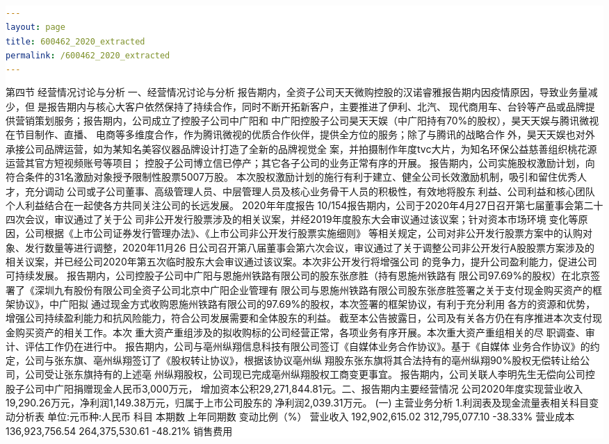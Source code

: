 ```yaml
---
layout: page
title: 600462_2020_extracted
permalink: /600462_2020_extracted
---
```


第四节
经营情况讨论与分析
一、经营情况讨论与分析
报告期内，全资子公司天天微购控股的汉诺睿雅报告期内因疫情原因，导致业务量减少，但
是报告期内与核心大客户依然保持了持续合作，同时不断开拓新客户，主要推进了伊利、北汽、
现代商用车、台铃等产品或品牌提供营销策划服务；报告期内，公司成立了控股子公司中广阳和
中广阳控股子公司昊天天娱（中广阳持有70%的股权），昊天天娱与腾讯微视在节目制作、直播、
电商等多维度合作，作为腾讯微视的优质合作伙伴，提供全方位的服务；除了与腾讯的战略合作
外，昊天天娱也对外承接公司品牌运营，如为某知名美容仪器品牌设计打造了全新的品牌视觉全
案，并拍摄制作年度tvc大片，为知名环保公益慈善组织桃花源运营其官方短视频账号等项目；
控股子公司博立信已停产；其它各子公司的业务正常有序的开展。
报告期内，公司实施股权激励计划，向符合条件的31名激励对象授予限制性股票5007万股。
本次股权激励计划的施行有利于建立、健全公司长效激励机制，吸引和留住优秀人才，充分调动
公司或子公司董事、高级管理人员、中层管理人员及核心业务骨干人员的积极性，有效地将股东
利益、公司利益和核心团队个人利益结合在一起使各方共同关注公司的长远发展。
2020年年度报告
10/154报告期内，公司于2020年4月27日召开第七届董事会第二十四次会议，审议通过了关于公
司非公开发行股票涉及的相关议案，并经2019年度股东大会审议通过该议案；针对资本市场环境
变化等原因，公司根据《上市公司证券发行管理办法》、《上市公司非公开发行股票实施细则》
等相关规定，公司对非公开发行股票方案中的认购对象、发行数量等进行调整，2020年11月26
日公司召开第八届董事会第六次会议，审议通过了关于调整公司非公开发行A股股票方案涉及的
相关议案，并已经公司2020年第五次临时股东大会审议通过该议案。本次非公开发行将增强公司
的竞争力，提升公司盈利能力，促进公司可持续发展。
报告期内，公司控股子公司中广阳与恩施州铁路有限公司的股东张彦胜（持有恩施州铁路有
限公司97.69%的股权）在北京签署了《深圳九有股份有限公司全资子公司北京中广阳企业管理有
限公司与恩施州铁路有限公司股东张彦胜签署之关于支付现金购买资产的框架协议》，中广阳拟
通过现金方式收购恩施州铁路有限公司的97.69%的股权，本次签署的框架协议，有利于充分利用
各方的资源和优势，增强公司持续盈利能力和抗风险能力，符合公司发展需要和全体股东的利益。
截至本公告披露日，公司及有关各方仍在有序推进本次支付现金购买资产的相关工作。本次
重大资产重组涉及的拟收购标的公司经营正常，各项业务有序开展。本次重大资产重组相关的尽
职调查、审计、评估工作仍在进行中。
报告期内，公司与亳州纵翔信息科技有限公司签订《自媒体业务合作协议》。基于《自媒体
业务合作协议》的约定，公司与张东旗、亳州纵翔签订了《股权转让协议》，根据该协议亳州纵
翔股东张东旗将其合法持有的亳州纵翔90%股权无偿转让给公司，公司受让张东旗持有的上述亳
州纵翔股权，公司现已完成亳州纵翔股权工商变更事宜。
报告期内，公司关联人李明先生无偿向公司控股子公司中广阳捐赠现金人民币3,000万元，
增加资本公积29,271,844.81元。二、报告期内主要经营情况
公司2020年度实现营业收入19,290.26万元，净利润1,149.38万元，归属于上市公司股东的
净利润2,039.31万元。
(一)
主营业务分析
1.利润表及现金流量表相关科目变动分析表
单位:元币种:人民币
科目
本期数
上年同期数
变动比例（%）
营业收入
192,902,615.02
312,795,077.10
-38.33%
营业成本
136,923,756.54
264,375,530.61
-48.21%
销售费用